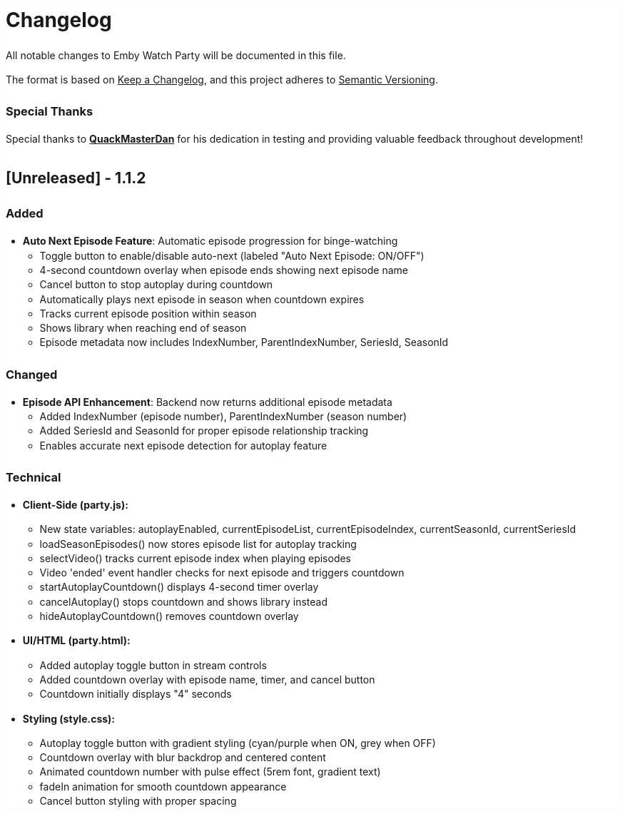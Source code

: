 # Changelog

All notable changes to Emby Watch Party will be documented in this file.

The format is based on [Keep a Changelog](https://keepachangelog.com/en/1.0.0/),
and this project adheres to [Semantic Versioning](https://semver.org/spec/v2.0.0.html).

### Special Thanks
Special thanks to **[QuackMasterDan](https://emby.media/community/index.php?/profile/1658172-quackmasterdan/)** for his dedication in testing and providing valuable feedback throughout development!

## [Unreleased] - 1.1.2

### Added
- **Auto Next Episode Feature**: Automatic episode progression for binge-watching
  - Toggle button to enable/disable auto-next (labeled "Auto Next Episode: ON/OFF")
  - 4-second countdown overlay when episode ends showing next episode name
  - Cancel button to stop autoplay during countdown
  - Automatically plays next episode in season when countdown expires
  - Tracks current episode position within season
  - Shows library when reaching end of season
  - Episode metadata now includes IndexNumber, ParentIndexNumber, SeriesId, SeasonId

### Changed
- **Episode API Enhancement**: Backend now returns additional episode metadata
  - Added IndexNumber (episode number), ParentIndexNumber (season number)
  - Added SeriesId and SeasonId for proper episode relationship tracking
  - Enables accurate next episode detection for autoplay feature

### Technical
- **Client-Side (party.js):**
  - New state variables: autoplayEnabled, currentEpisodeList, currentEpisodeIndex, currentSeasonId, currentSeriesId
  - loadSeasonEpisodes() now stores episode list for autoplay tracking
  - selectVideo() tracks current episode index when playing episodes
  - Video 'ended' event handler checks for next episode and triggers countdown
  - startAutoplayCountdown() displays 4-second timer overlay
  - cancelAutoplay() stops countdown and shows library instead
  - hideAutoplayCountdown() removes countdown overlay

- **UI/HTML (party.html):**
  - Added autoplay toggle button in stream controls
  - Added countdown overlay with episode name, timer, and cancel button
  - Countdown initially displays "4" seconds

- **Styling (style.css):**
  - Autoplay toggle button with gradient styling (cyan/purple when ON, grey when OFF)
  - Countdown overlay with blur backdrop and centered content
  - Animated countdown number with pulse effect (5rem font, gradient text)
  - fadeIn animation for smooth countdown appearance
  - Cancel button styling with proper spacing
